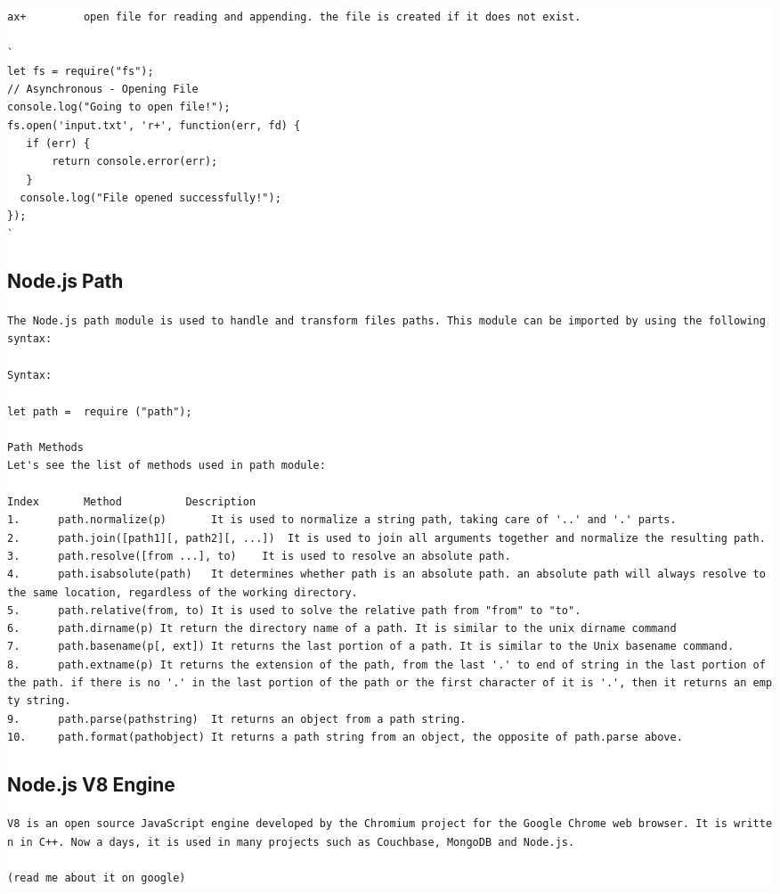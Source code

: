 ```
ax+	        open file for reading and appending. the file is created if it does not exist.

`
let fs = require("fs");  
// Asynchronous - Opening File  
console.log("Going to open file!");  
fs.open('input.txt', 'r+', function(err, fd) {  
   if (err) {  
       return console.error(err);  
   }  
  console.log("File opened successfully!");       
});  
`
```


## Node.js Path
```
The Node.js path module is used to handle and transform files paths. This module can be imported by using the following syntax:

Syntax:

let path =  require ("path");

Path Methods
Let's see the list of methods used in path module:

Index	    Method	        Description
1.	    path.normalize(p)	    It is used to normalize a string path, taking care of '..' and '.' parts.
2.	    path.join([path1][, path2][, ...])	It is used to join all arguments together and normalize the resulting path.
3.	    path.resolve([from ...], to)	It is used to resolve an absolute path.
4.	    path.isabsolute(path)	It determines whether path is an absolute path. an absolute path will always resolve to the same location, regardless of the working directory.
5.	    path.relative(from, to)	It is used to solve the relative path from "from" to "to".
6.	    path.dirname(p)	It return the directory name of a path. It is similar to the unix dirname command
7.	    path.basename(p[, ext])	It returns the last portion of a path. It is similar to the Unix basename command.
8.	    path.extname(p)	It returns the extension of the path, from the last '.' to end of string in the last portion of the path. if there is no '.' in the last portion of the path or the first character of it is '.', then it returns an empty string.
9.	    path.parse(pathstring)	It returns an object from a path string.
10.	    path.format(pathobject)	It returns a path string from an object, the opposite of path.parse above.

```


## Node.js V8 Engine
```
V8 is an open source JavaScript engine developed by the Chromium project for the Google Chrome web browser. It is written in C++. Now a days, it is used in many projects such as Couchbase, MongoDB and Node.js.

(read me about it on google)
```
